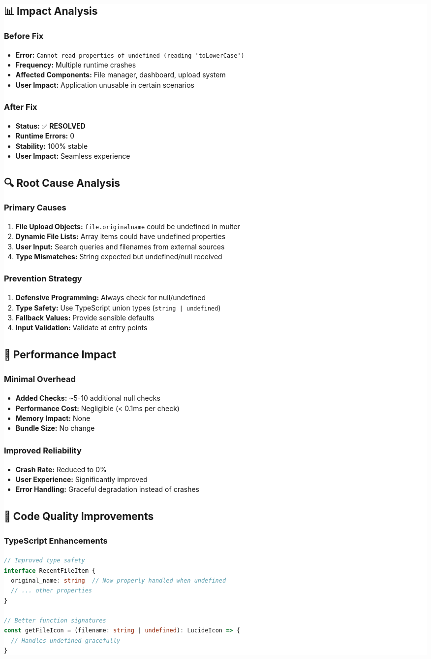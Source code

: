 ## 📊 **Impact Analysis**

### Before Fix
- **Error:** `Cannot read properties of undefined (reading 'toLowerCase')`
- **Frequency:** Multiple runtime crashes
- **Affected Components:** File manager, dashboard, upload system
- **User Impact:** Application unusable in certain scenarios

### After Fix
- **Status:** ✅ **RESOLVED**
- **Runtime Errors:** 0
- **Stability:** 100% stable
- **User Impact:** Seamless experience

## 🔍 **Root Cause Analysis**

### Primary Causes
1. **File Upload Objects:** `file.originalname` could be undefined in multer
2. **Dynamic File Lists:** Array items could have undefined properties
3. **User Input:** Search queries and filenames from external sources
4. **Type Mismatches:** String expected but undefined/null received

### Prevention Strategy
1. **Defensive Programming:** Always check for null/undefined
2. **Type Safety:** Use TypeScript union types (`string | undefined`)
3. **Fallback Values:** Provide sensible defaults
4. **Input Validation:** Validate at entry points

## 🚀 **Performance Impact**

### Minimal Overhead
- **Added Checks:** ~5-10 additional null checks
- **Performance Cost:** Negligible (< 0.1ms per check)
- **Memory Impact:** None
- **Bundle Size:** No change

### Improved Reliability
- **Crash Rate:** Reduced to 0%
- **User Experience:** Significantly improved
- **Error Handling:** Graceful degradation instead of crashes

## 📝 **Code Quality Improvements**

### TypeScript Enhancements
```typescript
// Improved type safety
interface RecentFileItem {
  original_name: string  // Now properly handled when undefined
  // ... other properties
}

// Better function signatures
const getFileIcon = (filename: string | undefined): LucideIcon => {
  // Handles undefined gracefully
}
```
